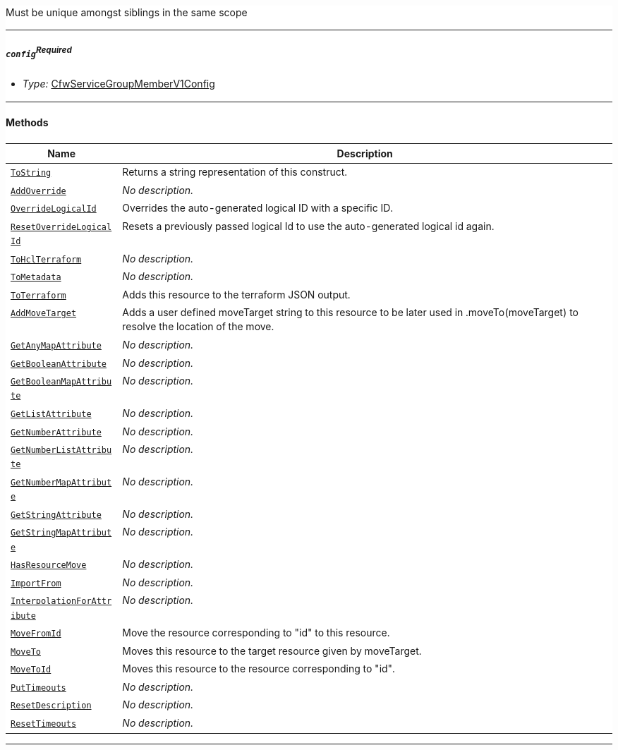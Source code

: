 Must be unique amongst siblings in the same scope

---

##### `config`<sup>Required</sup> <a name="config" id="@cdktf/provider-opentelekomcloud.cfwServiceGroupMemberV1.CfwServiceGroupMemberV1.Initializer.parameter.config"></a>

- *Type:* <a href="#@cdktf/provider-opentelekomcloud.cfwServiceGroupMemberV1.CfwServiceGroupMemberV1Config">CfwServiceGroupMemberV1Config</a>

---

#### Methods <a name="Methods" id="Methods"></a>

| **Name** | **Description** |
| --- | --- |
| <code><a href="#@cdktf/provider-opentelekomcloud.cfwServiceGroupMemberV1.CfwServiceGroupMemberV1.toString">ToString</a></code> | Returns a string representation of this construct. |
| <code><a href="#@cdktf/provider-opentelekomcloud.cfwServiceGroupMemberV1.CfwServiceGroupMemberV1.addOverride">AddOverride</a></code> | *No description.* |
| <code><a href="#@cdktf/provider-opentelekomcloud.cfwServiceGroupMemberV1.CfwServiceGroupMemberV1.overrideLogicalId">OverrideLogicalId</a></code> | Overrides the auto-generated logical ID with a specific ID. |
| <code><a href="#@cdktf/provider-opentelekomcloud.cfwServiceGroupMemberV1.CfwServiceGroupMemberV1.resetOverrideLogicalId">ResetOverrideLogicalId</a></code> | Resets a previously passed logical Id to use the auto-generated logical id again. |
| <code><a href="#@cdktf/provider-opentelekomcloud.cfwServiceGroupMemberV1.CfwServiceGroupMemberV1.toHclTerraform">ToHclTerraform</a></code> | *No description.* |
| <code><a href="#@cdktf/provider-opentelekomcloud.cfwServiceGroupMemberV1.CfwServiceGroupMemberV1.toMetadata">ToMetadata</a></code> | *No description.* |
| <code><a href="#@cdktf/provider-opentelekomcloud.cfwServiceGroupMemberV1.CfwServiceGroupMemberV1.toTerraform">ToTerraform</a></code> | Adds this resource to the terraform JSON output. |
| <code><a href="#@cdktf/provider-opentelekomcloud.cfwServiceGroupMemberV1.CfwServiceGroupMemberV1.addMoveTarget">AddMoveTarget</a></code> | Adds a user defined moveTarget string to this resource to be later used in .moveTo(moveTarget) to resolve the location of the move. |
| <code><a href="#@cdktf/provider-opentelekomcloud.cfwServiceGroupMemberV1.CfwServiceGroupMemberV1.getAnyMapAttribute">GetAnyMapAttribute</a></code> | *No description.* |
| <code><a href="#@cdktf/provider-opentelekomcloud.cfwServiceGroupMemberV1.CfwServiceGroupMemberV1.getBooleanAttribute">GetBooleanAttribute</a></code> | *No description.* |
| <code><a href="#@cdktf/provider-opentelekomcloud.cfwServiceGroupMemberV1.CfwServiceGroupMemberV1.getBooleanMapAttribute">GetBooleanMapAttribute</a></code> | *No description.* |
| <code><a href="#@cdktf/provider-opentelekomcloud.cfwServiceGroupMemberV1.CfwServiceGroupMemberV1.getListAttribute">GetListAttribute</a></code> | *No description.* |
| <code><a href="#@cdktf/provider-opentelekomcloud.cfwServiceGroupMemberV1.CfwServiceGroupMemberV1.getNumberAttribute">GetNumberAttribute</a></code> | *No description.* |
| <code><a href="#@cdktf/provider-opentelekomcloud.cfwServiceGroupMemberV1.CfwServiceGroupMemberV1.getNumberListAttribute">GetNumberListAttribute</a></code> | *No description.* |
| <code><a href="#@cdktf/provider-opentelekomcloud.cfwServiceGroupMemberV1.CfwServiceGroupMemberV1.getNumberMapAttribute">GetNumberMapAttribute</a></code> | *No description.* |
| <code><a href="#@cdktf/provider-opentelekomcloud.cfwServiceGroupMemberV1.CfwServiceGroupMemberV1.getStringAttribute">GetStringAttribute</a></code> | *No description.* |
| <code><a href="#@cdktf/provider-opentelekomcloud.cfwServiceGroupMemberV1.CfwServiceGroupMemberV1.getStringMapAttribute">GetStringMapAttribute</a></code> | *No description.* |
| <code><a href="#@cdktf/provider-opentelekomcloud.cfwServiceGroupMemberV1.CfwServiceGroupMemberV1.hasResourceMove">HasResourceMove</a></code> | *No description.* |
| <code><a href="#@cdktf/provider-opentelekomcloud.cfwServiceGroupMemberV1.CfwServiceGroupMemberV1.importFrom">ImportFrom</a></code> | *No description.* |
| <code><a href="#@cdktf/provider-opentelekomcloud.cfwServiceGroupMemberV1.CfwServiceGroupMemberV1.interpolationForAttribute">InterpolationForAttribute</a></code> | *No description.* |
| <code><a href="#@cdktf/provider-opentelekomcloud.cfwServiceGroupMemberV1.CfwServiceGroupMemberV1.moveFromId">MoveFromId</a></code> | Move the resource corresponding to "id" to this resource. |
| <code><a href="#@cdktf/provider-opentelekomcloud.cfwServiceGroupMemberV1.CfwServiceGroupMemberV1.moveTo">MoveTo</a></code> | Moves this resource to the target resource given by moveTarget. |
| <code><a href="#@cdktf/provider-opentelekomcloud.cfwServiceGroupMemberV1.CfwServiceGroupMemberV1.moveToId">MoveToId</a></code> | Moves this resource to the resource corresponding to "id". |
| <code><a href="#@cdktf/provider-opentelekomcloud.cfwServiceGroupMemberV1.CfwServiceGroupMemberV1.putTimeouts">PutTimeouts</a></code> | *No description.* |
| <code><a href="#@cdktf/provider-opentelekomcloud.cfwServiceGroupMemberV1.CfwServiceGroupMemberV1.resetDescription">ResetDescription</a></code> | *No description.* |
| <code><a href="#@cdktf/provider-opentelekomcloud.cfwServiceGroupMemberV1.CfwServiceGroupMemberV1.resetTimeouts">ResetTimeouts</a></code> | *No description.* |

---